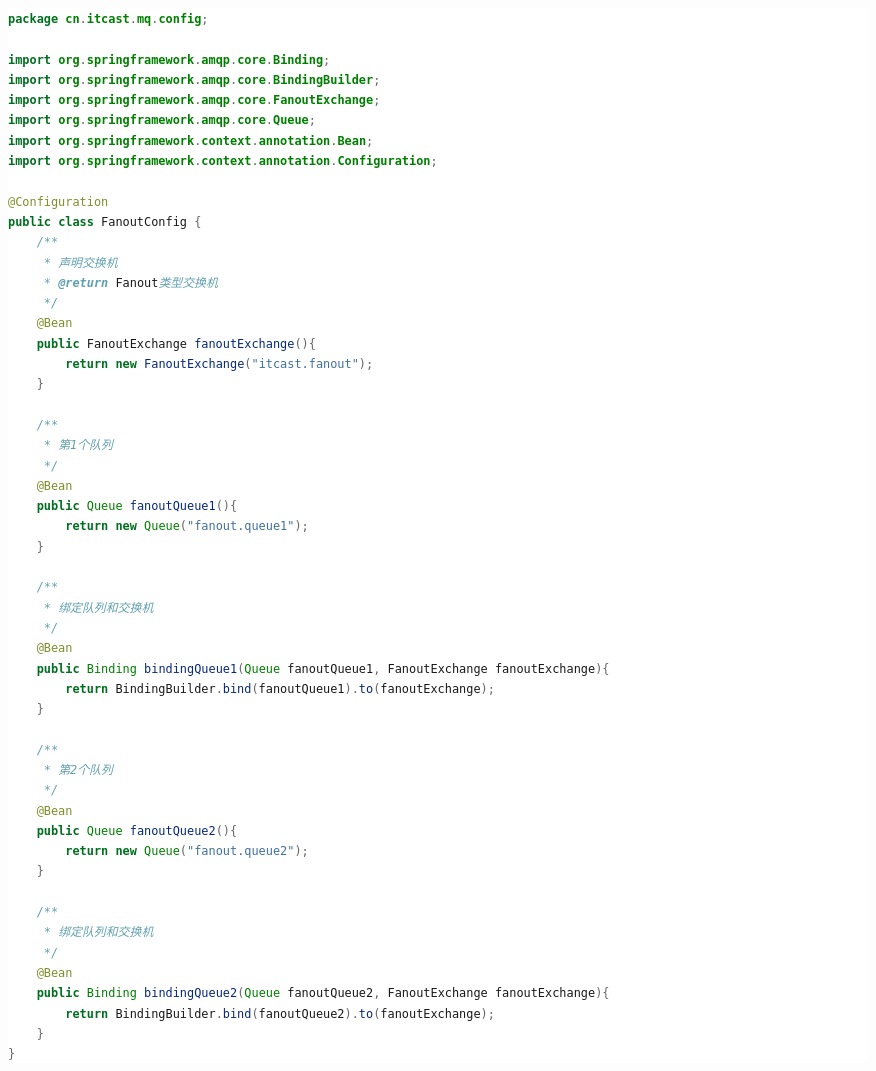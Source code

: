 ```java
package cn.itcast.mq.config;

import org.springframework.amqp.core.Binding;
import org.springframework.amqp.core.BindingBuilder;
import org.springframework.amqp.core.FanoutExchange;
import org.springframework.amqp.core.Queue;
import org.springframework.context.annotation.Bean;
import org.springframework.context.annotation.Configuration;

@Configuration
public class FanoutConfig {
    /**
     * 声明交换机
     * @return Fanout类型交换机
     */
    @Bean
    public FanoutExchange fanoutExchange(){
        return new FanoutExchange("itcast.fanout");
    }

    /**
     * 第1个队列
     */
    @Bean
    public Queue fanoutQueue1(){
        return new Queue("fanout.queue1");
    }

    /**
     * 绑定队列和交换机
     */
    @Bean
    public Binding bindingQueue1(Queue fanoutQueue1, FanoutExchange fanoutExchange){
        return BindingBuilder.bind(fanoutQueue1).to(fanoutExchange);
    }

    /**
     * 第2个队列
     */
    @Bean
    public Queue fanoutQueue2(){
        return new Queue("fanout.queue2");
    }

    /**
     * 绑定队列和交换机
     */
    @Bean
    public Binding bindingQueue2(Queue fanoutQueue2, FanoutExchange fanoutExchange){
        return BindingBuilder.bind(fanoutQueue2).to(fanoutExchange);
    }
}
```
